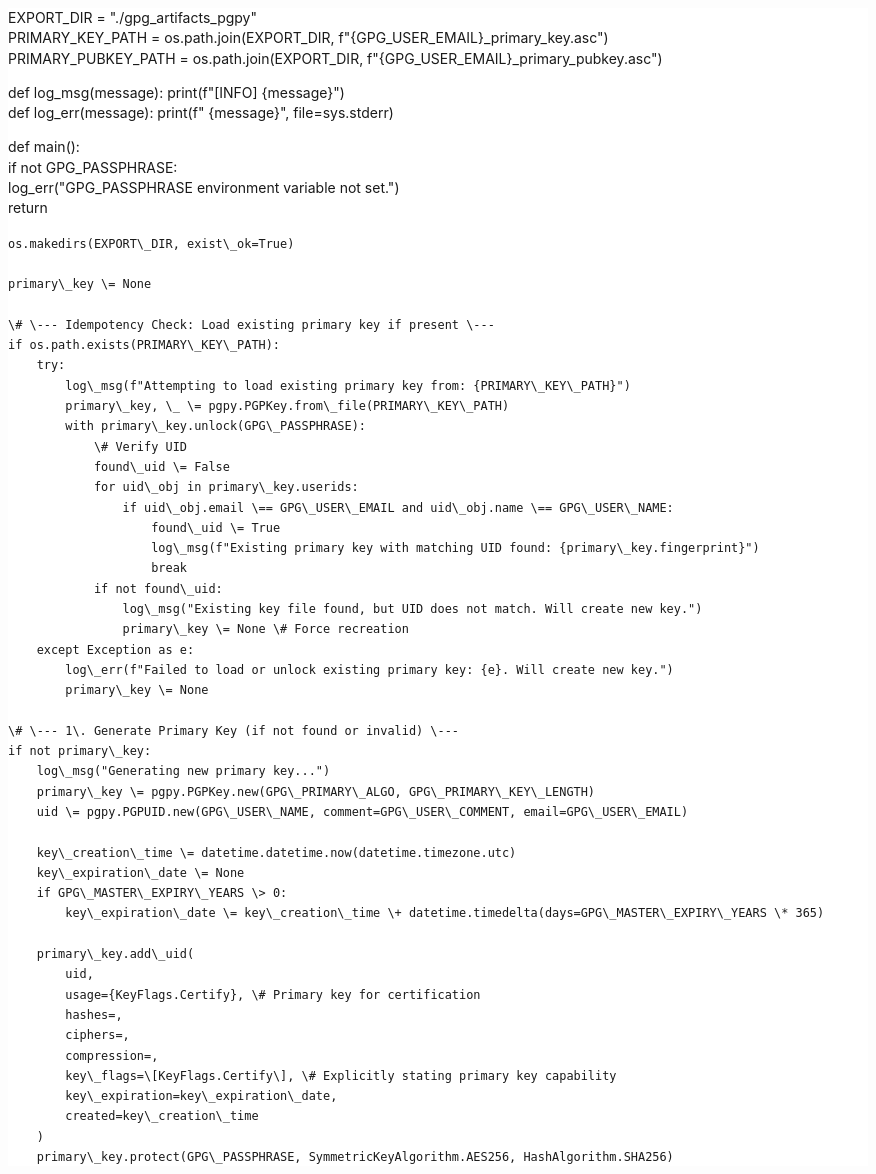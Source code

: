 EXPORT\_DIR \= "./gpg\_artifacts\_pgpy"  
PRIMARY\_KEY\_PATH \= os.path.join(EXPORT\_DIR, f"{GPG\_USER\_EMAIL}\_primary\_key.asc")  
PRIMARY\_PUBKEY\_PATH \= os.path.join(EXPORT\_DIR, f"{GPG\_USER\_EMAIL}\_primary\_pubkey.asc")

def log\_msg(message): print(f"\[INFO\] {message}")  
def log\_err(message): print(f" {message}", file=sys.stderr)

def main():  
    if not GPG\_PASSPHRASE:  
        log\_err("GPG\_PASSPHRASE environment variable not set.")  
        return

    os.makedirs(EXPORT\_DIR, exist\_ok=True)  
      
    primary\_key \= None

    \# \--- Idempotency Check: Load existing primary key if present \---  
    if os.path.exists(PRIMARY\_KEY\_PATH):  
        try:  
            log\_msg(f"Attempting to load existing primary key from: {PRIMARY\_KEY\_PATH}")  
            primary\_key, \_ \= pgpy.PGPKey.from\_file(PRIMARY\_KEY\_PATH)  
            with primary\_key.unlock(GPG\_PASSPHRASE):  
                \# Verify UID  
                found\_uid \= False  
                for uid\_obj in primary\_key.userids:  
                    if uid\_obj.email \== GPG\_USER\_EMAIL and uid\_obj.name \== GPG\_USER\_NAME:  
                        found\_uid \= True  
                        log\_msg(f"Existing primary key with matching UID found: {primary\_key.fingerprint}")  
                        break  
                if not found\_uid:  
                    log\_msg("Existing key file found, but UID does not match. Will create new key.")  
                    primary\_key \= None \# Force recreation  
        except Exception as e:  
            log\_err(f"Failed to load or unlock existing primary key: {e}. Will create new key.")  
            primary\_key \= None

    \# \--- 1\. Generate Primary Key (if not found or invalid) \---  
    if not primary\_key:  
        log\_msg("Generating new primary key...")  
        primary\_key \= pgpy.PGPKey.new(GPG\_PRIMARY\_ALGO, GPG\_PRIMARY\_KEY\_LENGTH)  
        uid \= pgpy.PGPUID.new(GPG\_USER\_NAME, comment=GPG\_USER\_COMMENT, email=GPG\_USER\_EMAIL)  
          
        key\_creation\_time \= datetime.datetime.now(datetime.timezone.utc)  
        key\_expiration\_date \= None  
        if GPG\_MASTER\_EXPIRY\_YEARS \> 0:  
            key\_expiration\_date \= key\_creation\_time \+ datetime.timedelta(days=GPG\_MASTER\_EXPIRY\_YEARS \* 365)

        primary\_key.add\_uid(  
            uid,  
            usage={KeyFlags.Certify}, \# Primary key for certification  
            hashes=,  
            ciphers=,  
            compression=,  
            key\_flags=\[KeyFlags.Certify\], \# Explicitly stating primary key capability  
            key\_expiration=key\_expiration\_date,  
            created=key\_creation\_time  
        )  
        primary\_key.protect(GPG\_PASSPHRASE, SymmetricKeyAlgorithm.AES256, HashAlgorithm.SHA256)  
          
